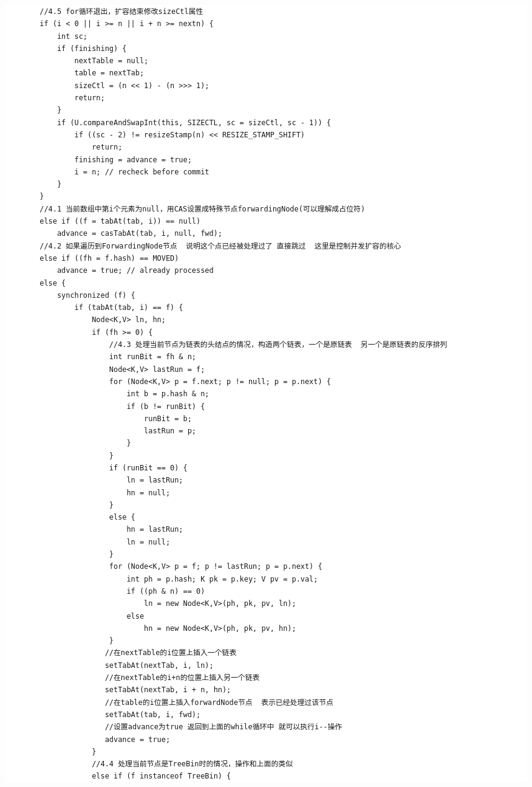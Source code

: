 ```
		//4.5 for循环退出，扩容结束修改sizeCtl属性
        if (i < 0 || i >= n || i + n >= nextn) {
            int sc;
            if (finishing) {
                nextTable = null;
                table = nextTab;
                sizeCtl = (n << 1) - (n >>> 1);
                return;
            }
            if (U.compareAndSwapInt(this, SIZECTL, sc = sizeCtl, sc - 1)) {
                if ((sc - 2) != resizeStamp(n) << RESIZE_STAMP_SHIFT)
                    return;
                finishing = advance = true;
                i = n; // recheck before commit
            }
        }
		//4.1 当前数组中第i个元素为null，用CAS设置成特殊节点forwardingNode(可以理解成占位符)
        else if ((f = tabAt(tab, i)) == null)
            advance = casTabAt(tab, i, null, fwd);
		//4.2 如果遍历到ForwardingNode节点  说明这个点已经被处理过了 直接跳过  这里是控制并发扩容的核心
        else if ((fh = f.hash) == MOVED)
            advance = true; // already processed
        else {
            synchronized (f) {
                if (tabAt(tab, i) == f) {
                    Node<K,V> ln, hn;
                    if (fh >= 0) {
						//4.3 处理当前节点为链表的头结点的情况，构造两个链表，一个是原链表  另一个是原链表的反序排列
                        int runBit = fh & n;
                        Node<K,V> lastRun = f;
                        for (Node<K,V> p = f.next; p != null; p = p.next) {
                            int b = p.hash & n;
                            if (b != runBit) {
                                runBit = b;
                                lastRun = p;
                            }
                        }
                        if (runBit == 0) {
                            ln = lastRun;
                            hn = null;
                        }
                        else {
                            hn = lastRun;
                            ln = null;
                        }
                        for (Node<K,V> p = f; p != lastRun; p = p.next) {
                            int ph = p.hash; K pk = p.key; V pv = p.val;
                            if ((ph & n) == 0)
                                ln = new Node<K,V>(ph, pk, pv, ln);
                            else
                                hn = new Node<K,V>(ph, pk, pv, hn);
                        }
                       //在nextTable的i位置上插入一个链表
                       setTabAt(nextTab, i, ln);
                       //在nextTable的i+n的位置上插入另一个链表
                       setTabAt(nextTab, i + n, hn);
                       //在table的i位置上插入forwardNode节点  表示已经处理过该节点
                       setTabAt(tab, i, fwd);
                       //设置advance为true 返回到上面的while循环中 就可以执行i--操作
                       advance = true;
                    }
					//4.4 处理当前节点是TreeBin时的情况，操作和上面的类似
                    else if (f instanceof TreeBin) {
```